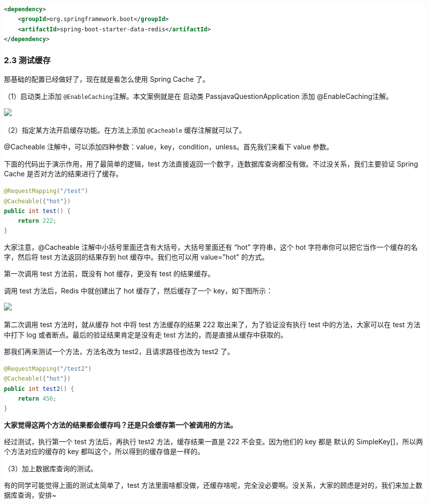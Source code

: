 ```xml
<dependency>
    <groupId>org.springframework.boot</groupId>
    <artifactId>spring-boot-starter-data-redis</artifactId>
</dependency>
```

### 2.3 测试缓存

那基础的配置已经做好了，现在就是看怎么使用 Spring Cache 了。

（1）启动类上添加 `@EnableCaching`注解。本文案例就是在 启动类 PassjavaQuestionApplication 添加 @EnableCaching注解。

![](http://cdn.jayh.club/blog/20210623/khp0w8SdtPCy.png?imageslim)

（2）指定某方法开启缓存功能。在方法上添加 `@Cacheable` 缓存注解就可以了。

@Cacheable 注解中，可以添加四种参数：value，key，condition，unless。首先我们来看下 value 参数。

下面的代码出于演示作用，用了最简单的逻辑，test 方法直接返回一个数字，连数据库查询都没有做。不过没关系，我们主要验证 Spring Cache 是否对方法的结果进行了缓存。

```java
@RequestMapping("/test")
@Cacheable({"hot"})
public int test() {
    return 222;
}
```

大家注意，@Cacheable 注解中小括号里面还含有大括号，大括号里面还有 “hot” 字符串，这个 hot 字符串你可以把它当作一个缓存的名字，然后将 test 方法返回的结果存到 hot 缓存中。我们也可以用 value="hot" 的方式。

第一次调用 test 方法前，既没有 hot 缓存，更没有 test 的结果缓存。

调用 test 方法后，Redis 中就创建出了 hot 缓存了，然后缓存了一个 key，如下图所示：

![](http://cdn.jayh.club/blog/20210623/Y6bLekSzlQzD.png?imageslim)

第二次调用 test 方法时，就从缓存 hot 中将 test 方法缓存的结果 222 取出来了，为了验证没有执行 test 中的方法，大家可以在 test 方法中打下 log 或者断点。最后的验证结果肯定是没有走 test 方法的，而是直接从缓存中获取的。

那我们再来测试一个方法，方法名改为 test2，且请求路径也改为 test2 了。

```java
@RequestMapping("/test2")
@Cacheable({"hot"})
public int test2() {
    return 456;
}
```

**大家觉得这两个方法的结果都会缓存吗？还是只会缓存第一个被调用的方法。**

经过测试，执行第一个 test 方法后，再执行 test2 方法，缓存结果一直是 222 不会变。因为他们的 key 都是 默认的 SimpleKey[]，所以两个方法对应的缓存的 key 都叫这个，所以得到的缓存值是一样的。

（3）加上数据库查询的测试。

有的同学可能觉得上面的测试太简单了，test 方法里面啥都没做，还缓存啥呢，完全没必要啊。没关系，大家的顾虑是对的，我们来加上数据库查询，安排~
